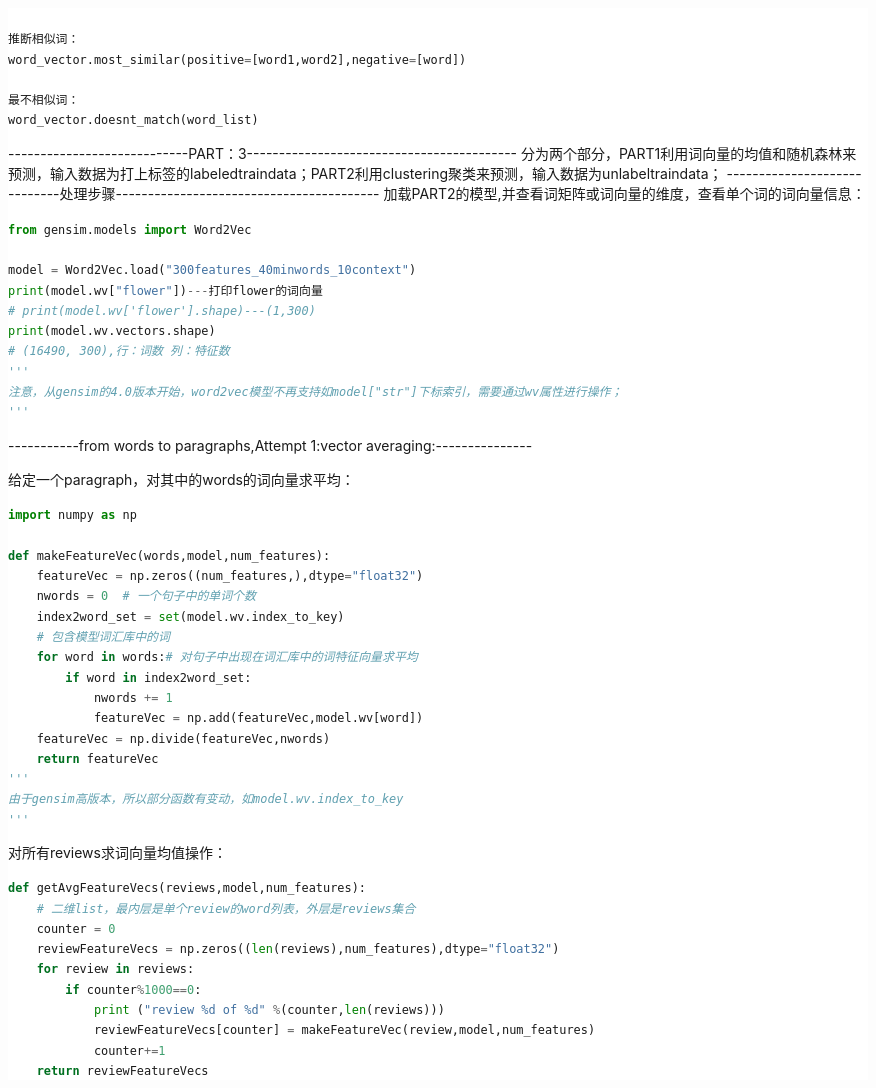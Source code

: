 ```python

推断相似词：
word_vector.most_similar(positive=[word1,word2],negative=[word])

最不相似词：
word_vector.doesnt_match(word_list)
```

----------------------------PART：3------------------------------------------
分为两个部分，PART1利用词向量的均值和随机森林来预测，输入数据为打上标签的labeledtraindata；PART2利用clustering聚类来预测，输入数据为unlabeltraindata；
-----------------------------处理步骤-----------------------------------------
加载PART2的模型,并查看词矩阵或词向量的维度，查看单个词的词向量信息：
```python
from gensim.models import Word2Vec

model = Word2Vec.load("300features_40minwords_10context")
print(model.wv["flower"])---打印flower的词向量
# print(model.wv['flower'].shape)---(1,300)
print(model.wv.vectors.shape)
# (16490, 300),行：词数 列：特征数
'''
注意，从gensim的4.0版本开始，word2vec模型不再支持如model["str"]下标索引，需要通过wv属性进行操作；
'''
```

-----------from words to paragraphs,Attempt 1:vector averaging:---------------

给定一个paragraph，对其中的words的词向量求平均：
```python
import numpy as np

def makeFeatureVec(words,model,num_features):
	featureVec = np.zeros((num_features,),dtype="float32")
	nwords = 0  # 一个句子中的单词个数
	index2word_set = set(model.wv.index_to_key)
	# 包含模型词汇库中的词
	for word in words:# 对句子中出现在词汇库中的词特征向量求平均
		if word in index2word_set:
			nwords += 1
			featureVec = np.add(featureVec,model.wv[word])
	featureVec = np.divide(featureVec,nwords)
	return featureVec
'''
由于gensim高版本，所以部分函数有变动，如model.wv.index_to_key
'''
```

对所有reviews求词向量均值操作：
```python
def getAvgFeatureVecs(reviews,model,num_features):
	# 二维list，最内层是单个review的word列表，外层是reviews集合
	counter = 0
	reviewFeatureVecs = np.zeros((len(reviews),num_features),dtype="float32")
	for review in reviews:
		if counter%1000==0:
			print ("review %d of %d" %(counter,len(reviews)))
			reviewFeatureVecs[counter] = makeFeatureVec(review,model,num_features)
			counter+=1
	return reviewFeatureVecs
```
